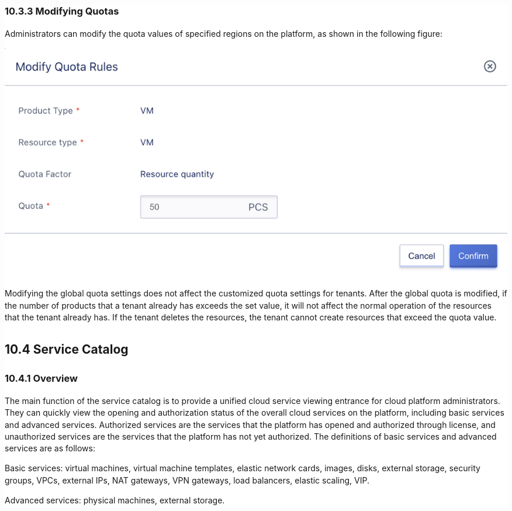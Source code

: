 ### 10.3.3 Modifying Quotas

Administrators can modify the quota values of specified regions on the platform, as shown in the following figure:

![upquato](/assets/images/adminguide/upquato.png)

Modifying the global quota settings does not affect the customized quota settings for tenants. After the global quota is modified, if the number of products that a tenant already has exceeds the set value, it will not affect the normal operation of the resources that the tenant already has. If the tenant deletes the resources, the tenant cannot create resources that exceed the quota value.

## 10.4 Service Catalog

### 10.4.1 Overview

The main function of the service catalog is to provide a unified cloud service viewing entrance for cloud platform administrators. They can quickly view the opening and authorization status of the overall cloud services on the platform, including basic services and advanced services. Authorized services are the services that the platform has opened and authorized through license, and unauthorized services are the services that the platform has not yet authorized. The definitions of basic services and advanced services are as follows:

Basic services: virtual machines, virtual machine templates, elastic network cards, images, disks, external storage, security groups, VPCs, external IPs, NAT gateways, VPN gateways, load balancers, elastic scaling, VIP.

Advanced services: physical machines, external storage.